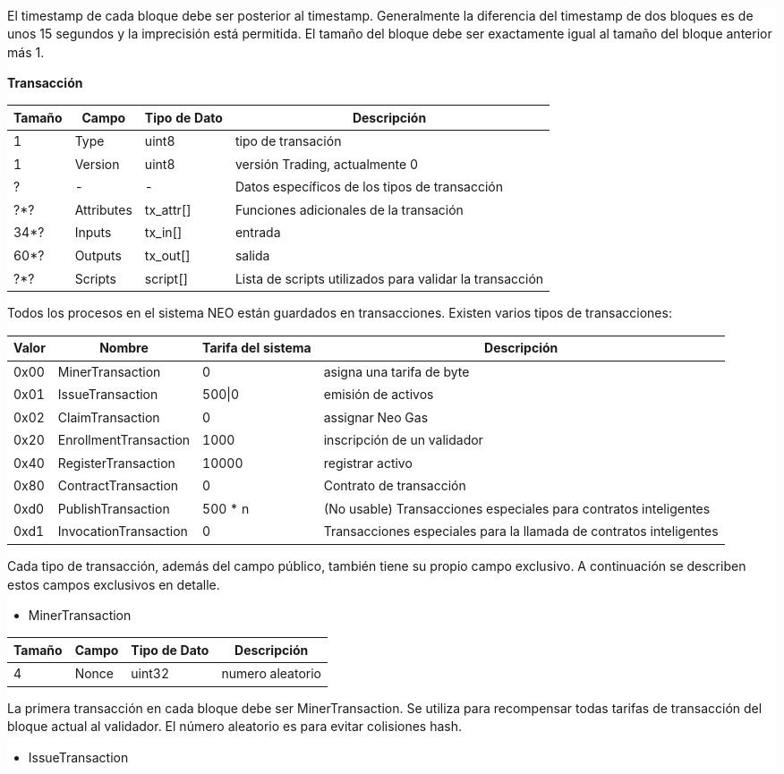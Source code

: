    El timestamp de cada bloque debe ser posterior al timestamp. Generalmente la diferencia del timestamp de dos bloques es de unos 15 segundos y la imprecisión está permitida. El tamaño del bloque debe ser exactamente igual al tamaño del bloque anterior más 1.

**Transacción**

   |Tamaño|Campo|Tipo de Dato|Descripción|
   |---|---|---|---|
   |1|Type|uint8|tipo de transación|
   |1|Version|uint8|versión Trading, actualmente 0|
   |?|-|-|Datos específicos de los tipos de transacción|
   |?*?|Attributes|tx_attr[]|Funciones adicionales de la transación|
   |34*?|Inputs|tx_in[]|entrada|
   |60*?|Outputs|tx_out[]|salida|
   |?*?|Scripts|script[]|Lista de scripts utilizados para validar la transacción|

   Todos los procesos en el sistema NEO están guardados en transacciones. Existen varios tipos de transacciones:

   |Valor|Nombre|Tarifa del sistema|Descripción|
   |---|---|---|---|
   |0x00|MinerTransaction|0|asigna una tarifa de byte|
   |0x01|IssueTransaction|500\|0|emisión de activos|
   |0x02|ClaimTransaction|0|assignar Neo Gas|
   |0x20|EnrollmentTransaction|1000|inscripción de un validador|
   |0x40|RegisterTransaction|10000|registrar activo|
   |0x80|ContractTransaction|0|Contrato de transacción|
   |0xd0|PublishTransaction|500 * n|(No usable) Transacciones especiales para contratos inteligentes|
   |0xd1|InvocationTransaction|0|Transacciones especiales para la llamada de contratos inteligentes|

Cada tipo de transacción, además del campo público, también tiene su propio campo exclusivo. A continuación se describen estos campos exclusivos en detalle.

   + MinerTransaction
     
   |Tamaño|Campo|Tipo de Dato|Descripción|
   |---|---|---|---|
   |4|Nonce|uint32|numero aleatorio|
  
La primera transacción en cada bloque debe ser MinerTransaction. Se utiliza para recompensar todas tarifas de transacción del bloque actual al validador. El número aleatorio es para evitar colisiones hash.
      
   + IssueTransaction
